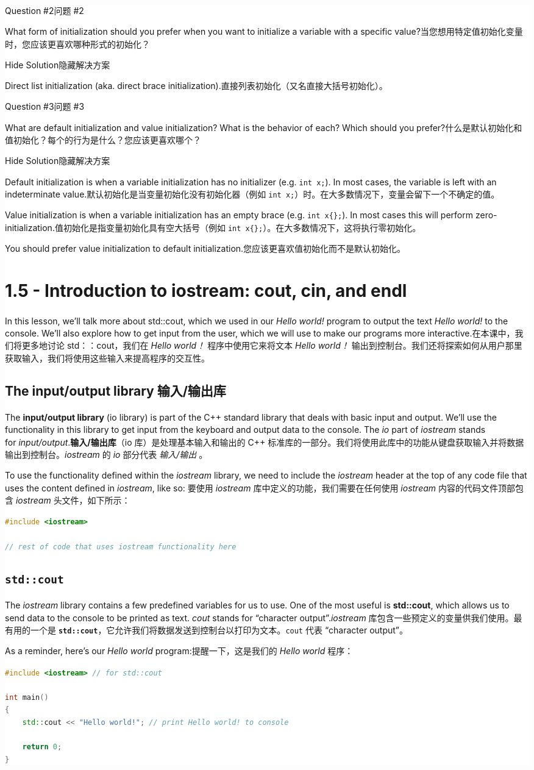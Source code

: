 Question #2问题 #2

What form of initialization should you prefer when you want to initialize a variable with a specific value?当您想用特定值初始化变量时，您应该更喜欢哪种形式的初始化？

Hide Solution隐藏解决方案

Direct list initialization (aka. direct brace initialization).直接列表初始化（又名直接大括号初始化）。

Question #3问题 #3

What are default initialization and value initialization? What is the behavior of each? Which should you prefer?什么是默认初始化和值初始化？每个的行为是什么？您应该更喜欢哪个？

Hide Solution隐藏解决方案

Default initialization is when a variable initialization has no initializer (e.g. `int x;`). In most cases, the variable is left with an indeterminate value.默认初始化是当变量初始化没有初始化器（例如 `int x;`）时。在大多数情况下，变量会留下一个不确定的值。

Value initialization is when a variable initialization has an empty brace (e.g. `int x{};`). In most cases this will perform zero-initialization.值初始化是指变量初始化具有空大括号（例如 `int x{};`）。在大多数情况下，这将执行零初始化。

You should prefer value initialization to default initialization.您应该更喜欢值初始化而不是默认初始化。
# 1.5 - Introduction to iostream: cout, cin, and endl
In this lesson, we’ll talk more about std::cout, which we used in our _Hello world!_ program to output the text _Hello world!_ to the console. We’ll also explore how to get input from the user, which we will use to make our programs more interactive.在本课中，我们将更多地讨论 std：：cout，我们在 _Hello world！_ 程序中使用它来将文本 _Hello world！_ 输出到控制台。我们还将探索如何从用户那里获取输入，我们将使用这些输入来提高程序的交互性。
## The input/output library 输入/输出库
The **input/output library** (io library) is part of the C++ standard library that deals with basic input and output. We’ll use the functionality in this library to get input from the keyboard and output data to the console. The _io_ part of _iostream_ stands for _input/output_.**输入/输出库**（io 库）是处理基本输入和输出的 C++ 标准库的一部分。我们将使用此库中的功能从键盘获取输入并将数据输出到控制台。_iostream_ 的 _io_ 部分代表 _输入/输出_ 。

To use the functionality defined within the _iostream_ library, we need to include the _iostream_ header at the top of any code file that uses the content defined in _iostream_, like so: 要使用 _iostream_ 库中定义的功能，我们需要在任何使用 _iostream_ 内容的代码文件顶部包含 _iostream_ 头文件，如下所示：

```cpp
#include <iostream>

// rest of code that uses iostream functionality here
```
## `std::cout`
The _iostream_ library contains a few predefined variables for us to use. One of the most useful is **std::cout**, which allows us to send data to the console to be printed as text. _cout_ stands for “character output”._iostream_ 库包含一些预定义的变量供我们使用。最有用的一个是 **`std::cout`**，它允许我们将数据发送到控制台以打印为文本。`cout` 代表 “character output”。

As a reminder, here’s our _Hello world_ program:提醒一下，这是我们的 _Hello world_ 程序：
```cpp
#include <iostream> // for std::cout

int main()
{
    std::cout << "Hello world!"; // print Hello world! to console

    return 0;
}
```

